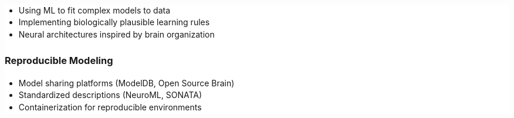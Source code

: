 - Using ML to fit complex models to data
- Implementing biologically plausible learning rules
- Neural architectures inspired by brain organization

### Reproducible Modeling

- Model sharing platforms (ModelDB, Open Source Brain)
- Standardized descriptions (NeuroML, SONATA)
- Containerization for reproducible environments 
